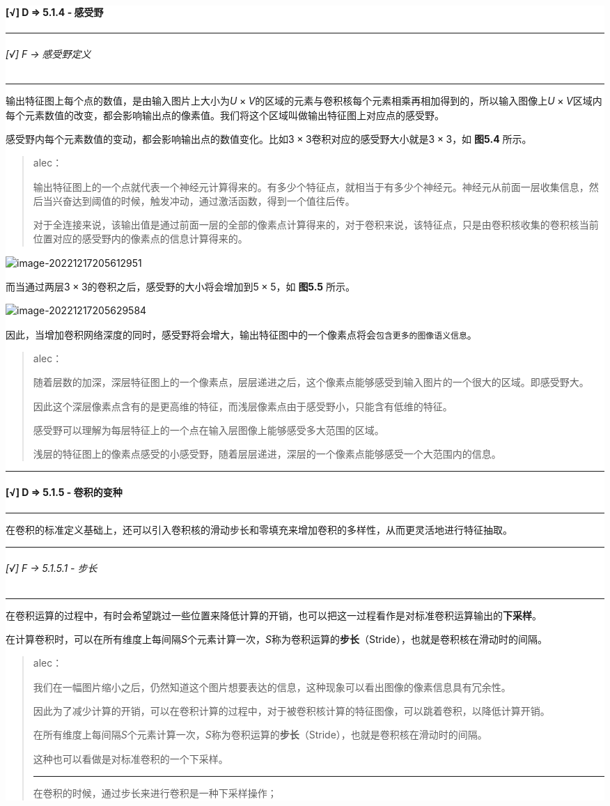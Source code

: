 
#### [√] D => 5.1.4 - 感受野

---

###### [√] F -> 感受野定义

---

输出特征图上每个点的数值，是由输入图片上大小为$U\times V$的区域的元素与卷积核每个元素相乘再相加得到的，所以输入图像上$U\times V$区域内每个元素数值的改变，都会影响输出点的像素值。我们将这个区域叫做输出特征图上对应点的感受野。

感受野内每个元素数值的变动，都会影响输出点的数值变化。比如$3\times3$卷积对应的感受野大小就是$3\times3$，如 **图5.4** 所示。

> alec：
>
> 输出特征图上的一个点就代表一个神经元计算得来的。有多少个特征点，就相当于有多少个神经元。神经元从前面一层收集信息，然后当兴奋达到阈值的时候，触发冲动，通过激活函数，得到一个值往后传。
>
> 对于全连接来说，该输出值是通过前面一层的全部的像素点计算得来的，对于卷积来说，该特征点，只是由卷积核收集的卷积核当前位置对应的感受野内的像素点的信息计算得来的。

![image-20221217205612951](https://raw.githubusercontent.com/alec-97/alec-s-images-cloud/master/img2/image-20221217212520143.png)

而当通过两层$3\times3$的卷积之后，感受野的大小将会增加到$5\times5$，如 **图5.5** 所示。

![image-20221217205629584](https://raw.githubusercontent.com/alec-97/alec-s-images-cloud/master/img2/image-20221217211039853.png)

因此，当增加卷积网络深度的同时，感受野将会增大，输出特征图中的一个像素点将会`包含更多的图像语义信息`。

> alec：
>
> 随着层数的加深，深层特征图上的一个像素点，层层递进之后，这个像素点能够感受到输入图片的一个很大的区域。即感受野大。
>
> 因此这个深层像素点含有的是更高维的特征，而浅层像素点由于感受野小，只能含有低维的特征。
>
> 感受野可以理解为每层特征上的一个点在输入层图像上能够感受多大范围的区域。
>
> 浅层的特征图上的像素点感受的小感受野，随着层层递进，深层的一个像素点能够感受一个大范围内的信息。

---

#### [√] D => 5.1.5 - 卷积的变种

---

在卷积的标准定义基础上，还可以引入卷积核的滑动步长和零填充来增加卷积的多样性，从而更灵活地进行特征抽取。

---

###### [√] F -> 5.1.5.1 - 步长

---

在卷积运算的过程中，有时会希望跳过一些位置来降低计算的开销，也可以把这一过程看作是对标准卷积运算输出的**下采样**。

在计算卷积时，可以在所有维度上每间隔$S$个元素计算一次，$S$称为卷积运算的**步长**（Stride），也就是卷积核在滑动时的间隔。

> alec：
>
> 我们在一幅图片缩小之后，仍然知道这个图片想要表达的信息，这种现象可以看出图像的像素信息具有冗余性。
>
> 因此为了减少计算的开销，可以在卷积计算的过程中，对于被卷积核计算的特征图像，可以跳着卷积，以降低计算开销。
>
> 在所有维度上每间隔$S$个元素计算一次，$S$称为卷积运算的**步长**（Stride），也就是卷积核在滑动时的间隔。
>
> 这种也可以看做是对标准卷积的一个下采样。
>
> ---
>
> 在卷积的时候，通过步长来进行卷积是一种下采样操作；
>